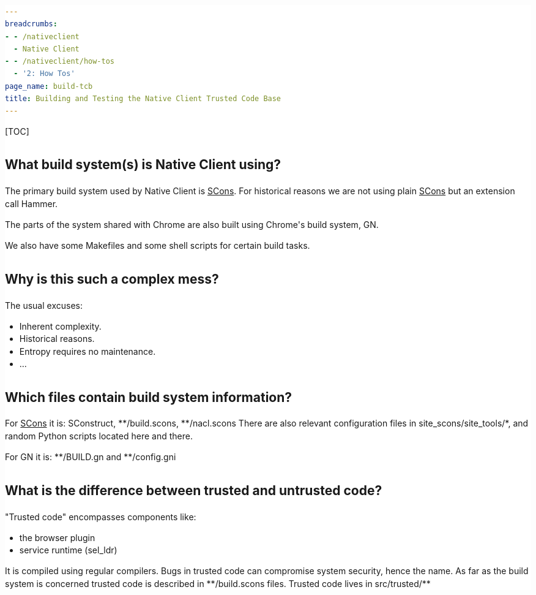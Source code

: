 ```yaml
---
breadcrumbs:
- - /nativeclient
  - Native Client
- - /nativeclient/how-tos
  - '2: How Tos'
page_name: build-tcb
title: Building and Testing the Native Client Trusted Code Base
---
```


[TOC]

## What build system(s) is Native Client using?

The primary build system used by Native Client is [SCons](http://www.scons.org).
For historical reasons we are not using plain [SCons](http://www.scons.org/) but
an extension call Hammer.

The parts of the system shared with Chrome are also built using Chrome's build
system, GN.

We also have some Makefiles and some shell scripts for certain build tasks.

## Why is this such a complex mess?

The usual excuses:

*   Inherent complexity.
*   Historical reasons.
*   Entropy requires no maintenance.
*   ...

## Which files contain build system information?

For [SCons](http://www.scons.org/) it is: SConstruct, \*\*/build.scons,
\*\*/nacl.scons There are also relevant configuration files in
site_scons/site_tools/\*, and random Python scripts located here and there.

For GN it is: \*\*/BUILD.gn and \*\*/config.gni

## What is the difference between trusted and untrusted code?

"Trusted code" encompasses components like:

*   the browser plugin
*   service runtime (sel_ldr)

It is compiled using regular compilers. Bugs in trusted code can compromise
system security, hence the name. As far as the build system is concerned trusted
code is described in \*\*/build.scons files. Trusted code lives in
src/trusted/\*\*
